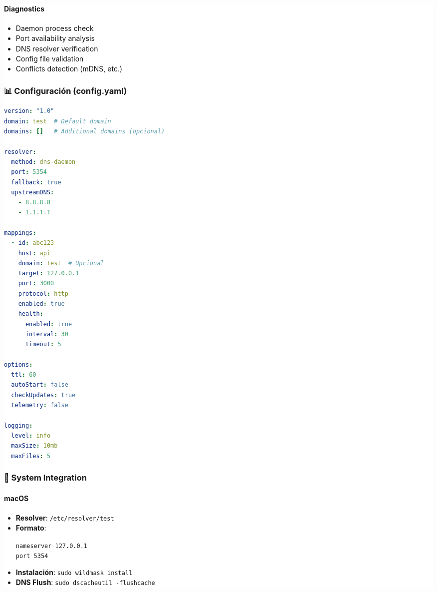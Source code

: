 #### Diagnostics
- Daemon process check
- Port availability analysis
- DNS resolver verification
- Config file validation
- Conflicts detection (mDNS, etc.)

### 📊 Configuración (config.yaml)

```yaml
version: "1.0"
domain: test  # Default domain
domains: []   # Additional domains (opcional)

resolver:
  method: dns-daemon
  port: 5354
  fallback: true
  upstreamDNS:
    - 8.8.8.8
    - 1.1.1.1

mappings:
  - id: abc123
    host: api
    domain: test  # Opcional
    target: 127.0.0.1
    port: 3000
    protocol: http
    enabled: true
    health:
      enabled: true
      interval: 30
      timeout: 5

options:
  ttl: 60
  autoStart: false
  checkUpdates: true
  telemetry: false

logging:
  level: info
  maxSize: 10mb
  maxFiles: 5
```

### 🔧 System Integration

#### macOS
- **Resolver**: `/etc/resolver/test`
- **Formato**:
  ```
  nameserver 127.0.0.1
  port 5354
  ```
- **Instalación**: `sudo wildmask install`
- **DNS Flush**: `sudo dscacheutil -flushcache`
